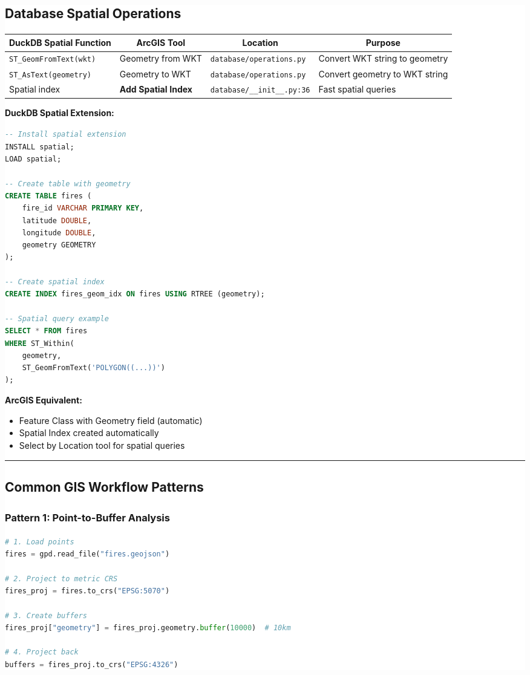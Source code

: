 
## Database Spatial Operations

| DuckDB Spatial Function | ArcGIS Tool | Location | Purpose |
|-------------------------|-------------|----------|---------|
| `ST_GeomFromText(wkt)` | Geometry from WKT | `database/operations.py` | Convert WKT string to geometry |
| `ST_AsText(geometry)` | Geometry to WKT | `database/operations.py` | Convert geometry to WKT string |
| Spatial index | **Add Spatial Index** | `database/__init__.py:36` | Fast spatial queries |

**DuckDB Spatial Extension:**
```sql
-- Install spatial extension
INSTALL spatial;
LOAD spatial;

-- Create table with geometry
CREATE TABLE fires (
    fire_id VARCHAR PRIMARY KEY,
    latitude DOUBLE,
    longitude DOUBLE,
    geometry GEOMETRY
);

-- Create spatial index
CREATE INDEX fires_geom_idx ON fires USING RTREE (geometry);

-- Spatial query example
SELECT * FROM fires 
WHERE ST_Within(
    geometry, 
    ST_GeomFromText('POLYGON((...))')
);
```

**ArcGIS Equivalent:**
- Feature Class with Geometry field (automatic)
- Spatial Index created automatically
- Select by Location tool for spatial queries

---

## Common GIS Workflow Patterns

### Pattern 1: Point-to-Buffer Analysis
```python
# 1. Load points
fires = gpd.read_file("fires.geojson")

# 2. Project to metric CRS
fires_proj = fires.to_crs("EPSG:5070")

# 3. Create buffers
fires_proj["geometry"] = fires_proj.geometry.buffer(10000)  # 10km

# 4. Project back
buffers = fires_proj.to_crs("EPSG:4326")
```
